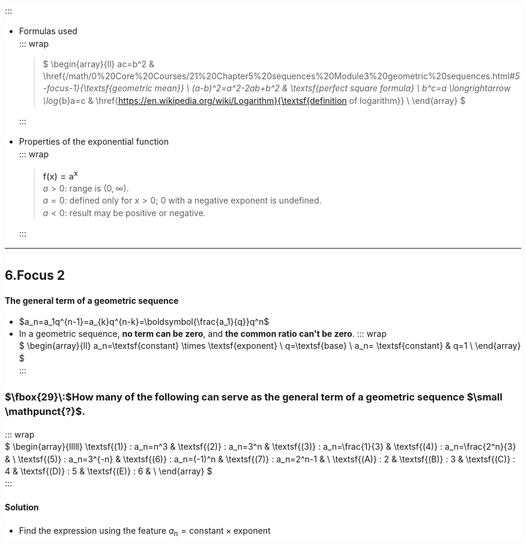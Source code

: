   :::
- Formulas used  
  ::: wrap
  >$
  \begin{array}{ll}
  ac=b^2 & \href{/math/0%20Core%20Courses/21%20Chapter5%20sequences%20Module3%20geometric%20sequences.html#_5-focus-1}{\textsf{geometric mean}} \\
  (a-b)^2=a^2-2ab+b^2 & \textsf{perfect square formula} \\
  b^c=a \longrightarrow \log_{b}a=c & \href{https://en.wikipedia.org/wiki/Logarithm}{\textsf{definition of logarithm}} \\
  \end{array}
  >$

  :::
- Properties of the exponential function  
  ::: wrap
  > $\boldsymbol{f(x)=a^x}$  
  > $a>0$: range is $(0, \infty)$.   
  > $a=0$: defined only for $x>0$; $0$ with a negative exponent is undefined.  
  > $a<0$: result may be positive or negative.

  :::
---


## 6.Focus 2
__The general term of a geometric sequence__
- $a_n=a_1q^{n-1}=a_{k}q^{n-k}=\boldsymbol{\frac{a_1}{q}}q^n$
- In a geometric sequence, __no term can be zero__, and __the common ratio can't be zero__.
  ::: wrap  
  $
  \begin{array}{ll}
  a_n=\textsf{constant} \times \textsf{exponent} \\
  q=\textsf{base} \\
  a_n= \textsf{constant} & q=1 \\
  \end{array}
  $  
  :::



### $\fbox{29}\:$How many of the following can serve as the general term of a geometric sequence $\small \mathpunct{?}$.
::: wrap  
$
\begin{array}{lllll}
\textsf{(1)} \: a_n=n^3 &
\textsf{(2)} \: a_n=3^n &
\textsf{(3)} \: a_n=\frac{1}{3} &
\textsf{(4)} \: a_n=\frac{2^n}{3} & \\
\textsf{(5)} \: a_n=3^{-n} &
\textsf{(6)} \: a_n=(-1)^n &
\textsf{(7)} \: a_n=2^n-1 & \\
\textsf{(A)} \: 2 &
\textsf{(B)} \: 3 &
\textsf{(C)} \: 4 &
\textsf{(D)} \: 5 &
\textsf{(E)} \: 6 & \\
\end{array}
$  
:::
#### Solution
- Find the expression using the feature $a_n=\textsf{constant} \times \textsf{exponent}$  